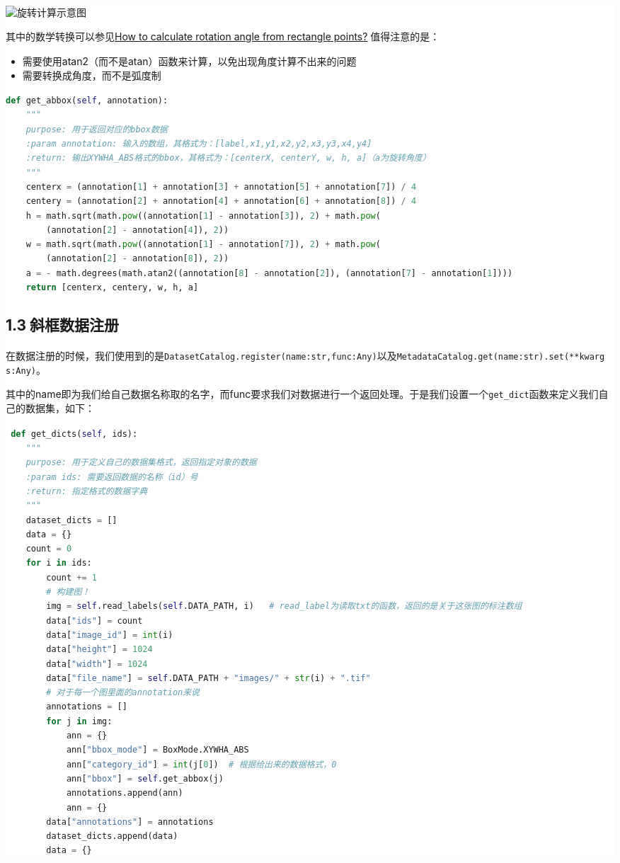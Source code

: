 ![旋转计算示意图](https://i.loli.net/2020/11/10/nzXHmKLasj7guwb.png)

其中的数学转换可以参见[How to calculate rotation angle from rectangle points?](https://stackoverflow.com/questions/13002979/how-to-calculate-rotation-angle-from-rectangle-points) 值得注意的是：

* 需要使用atan2（而不是atan）函数来计算，以免出现角度计算不出来的问题
* 需要转换成角度，而不是弧度制

```python
def get_abbox(self, annotation):
    """
    purpose: 用于返回对应的bbox数据
    :param annotation: 输入的数组，其格式为：[label,x1,y1,x2,y2,x3,y3,x4,y4]
    :return: 输出XYWHA_ABS格式的bbox，其格式为：[centerX, centerY, w, h, a]（a为旋转角度）
    """
    centerx = (annotation[1] + annotation[3] + annotation[5] + annotation[7]) / 4
    centery = (annotation[2] + annotation[4] + annotation[6] + annotation[8]) / 4
    h = math.sqrt(math.pow((annotation[1] - annotation[3]), 2) + math.pow(
        (annotation[2] - annotation[4]), 2))
    w = math.sqrt(math.pow((annotation[1] - annotation[7]), 2) + math.pow(
        (annotation[2] - annotation[8]), 2))
    a = - math.degrees(math.atan2((annotation[8] - annotation[2]), (annotation[7] - annotation[1])))
    return [centerx, centery, w, h, a]
```



## 1.3 斜框数据注册

在数据注册的时候，我们使用到的是`DatasetCatalog.register(name:str,func:Any)`以及`MetadataCatalog.get(name:str).set(**kwargs:Any)`。

其中的name即为我们给自己数据名称取的名字，而func要求我们对数据进行一个返回处理。于是我们设置一个`get_dict`函数来定义我们自己的数据集，如下：

```python
 def get_dicts(self, ids):
    """
    purpose: 用于定义自己的数据集格式，返回指定对象的数据
    :param ids: 需要返回数据的名称（id）号
    :return: 指定格式的数据字典
    """
    dataset_dicts = []
    data = {}
    count = 0
    for i in ids:
        count += 1
        # 构建图！
        img = self.read_labels(self.DATA_PATH, i)   # read_label为读取txt的函数，返回的是关于这张图的标注数组
        data["ids"] = count
        data["image_id"] = int(i)
        data["height"] = 1024
        data["width"] = 1024
        data["file_name"] = self.DATA_PATH + "images/" + str(i) + ".tif"
        # 对于每一个图里面的annotation来说
        annotations = []
        for j in img:
            ann = {}
            ann["bbox_mode"] = BoxMode.XYWHA_ABS
            ann["category_id"] = int(j[0])  # 根据给出来的数据格式，0
            ann["bbox"] = self.get_abbox(j)
            annotations.append(ann)
            ann = {}
        data["annotations"] = annotations
        dataset_dicts.append(data)
        data = {}
```